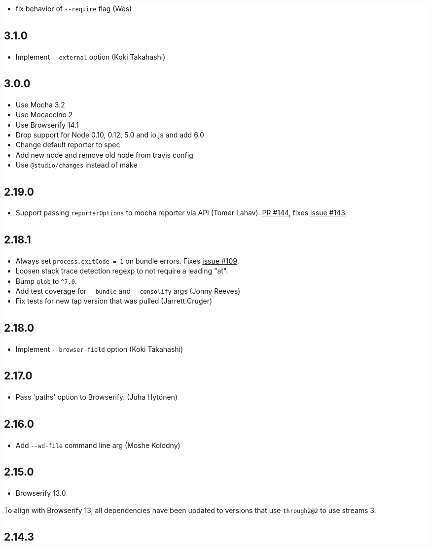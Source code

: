 - fix behavior of `--require` flag (Wes)

## 3.1.0

- Implement `--external` option (Koki Takahashi)

## 3.0.0

- Use Mocha 3.2
- Use Mocaccino 2
- Use Browserify 14.1
- Drop support for Node 0.10, 0.12, 5.0 and io.js and add 6.0
- Change default reporter to spec
- Add new node and remove old node from travis config
- Use `@studio/changes` instead of make

## 2.19.0

- Support passing `reporterOptions` to mocha reporter via API (Tomer Lahav).
  [PR #144][], fixes [issue #143][].

[PR #144]: https://github.com/mantoni/mochify.js/pull/144
[issue #143]: https://github.com/mantoni/mochify.js/issues/143

## 2.18.1

- Always set `process.exitCode = 1` on bundle errors. Fixes [issue #109][].
- Loosen stack trace detection regexp to not require a leading "at".
- Bump `glob` to `^7.0`.
- Add test coverage for `--bundle` and `--consolify` args (Jonny Reeves)
- Fix tests for new tap version that was pulled (Jarrett Cruger)

[issue #109]: https://github.com/mantoni/mochify.js/issues/109

## 2.18.0

- Implement `--browser-field` option (Koki Takahashi)

## 2.17.0

- Pass 'paths' option to Browserify. (Juha Hytönen)

## 2.16.0

- Add `--wd-file` command line arg (Moshe Kolodny)

## 2.15.0

- Browserify 13.0

To align with Browserify 13, all dependencies have been updated to versions
that use `through2@2` to use streams 3.

## 2.14.3


[Puppeteer]: https://github.com/GoogleChrome/puppeteer
[PR #152]: https://github.com/mantoni/mochify.js/pull/152
[issue #123]: https://github.com/mantoni/mochify.js/issues/123
[issue #120]: https://github.com/mantoni/mochify.js/issues/120
